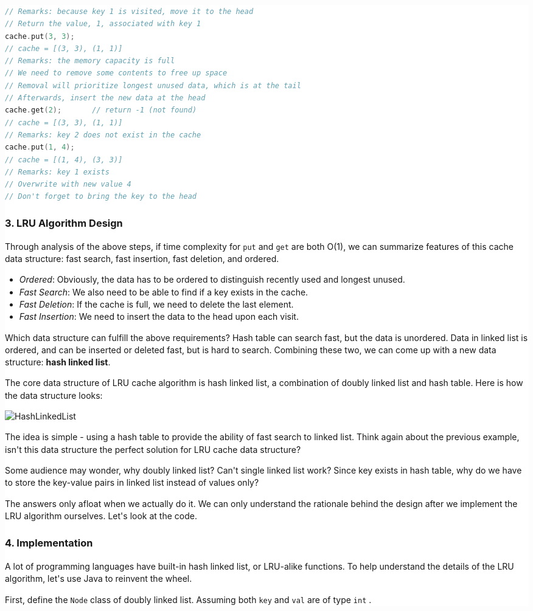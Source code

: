 ``` cpp
// Remarks: because key 1 is visited, move it to the head
// Return the value, 1, associated with key 1
cache.put(3, 3);
// cache = [(3, 3), (1, 1)]
// Remarks: the memory capacity is full
// We need to remove some contents to free up space
// Removal will prioritize longest unused data, which is at the tail
// Afterwards, insert the new data at the head
cache.get(2);       // return -1 (not found)
// cache = [(3, 3), (1, 1)]
// Remarks: key 2 does not exist in the cache
cache.put(1, 4);    
// cache = [(1, 4), (3, 3)]
// Remarks: key 1 exists
// Overwrite with new value 4
// Don't forget to bring the key to the head
```

### 3. LRU Algorithm Design

Through analysis of the above steps, if time complexity for `put` and `get` are both O(1), we can summarize features of this cache data structure: fast search, fast insertion, fast deletion, and ordered.

* _Ordered_: Obviously, the data has to be ordered to distinguish recently used and longest unused.
* _Fast Search_: We also need to be able to find if a key exists in the cache.
* _Fast Deletion_: If the cache is full, we need to delete the last element.
* _Fast Insertion_: We need to insert the data to the head upon each visit.

Which data structure can fulfill the above requirements? Hash table can search fast, but the data is unordered. Data in linked list is ordered, and can be inserted or deleted fast, but is hard to search. Combining these two, we can come up with a new data structure: __hash linked list__.

The core data structure of LRU cache algorithm is hash linked list, a combination of doubly linked list and hash table. Here is how the data structure looks:

![HashLinkedList](../pictures/LRU/5.jpg)

The idea is simple - using a hash table to provide the ability of fast search to linked list. Think again about the previous example, isn't this data structure the perfect solution for LRU cache data structure?

Some audience may wonder, why doubly linked list? Can't single linked list work? Since key exists in hash table, why do we have to store the key-value pairs in linked list instead of values only?

The answers only afloat when we actually do it. We can only understand the rationale behind the design after we implement the LRU algorithm ourselves. Let's look at the code.

### 4. Implementation

A lot of programming languages have built-in hash linked list, or LRU-alike functions. To help understand the details of the LRU algorithm, let's use Java to reinvent the wheel.

First, define the `Node` class of doubly linked list. Assuming both `key` and `val` are of type `int` .
